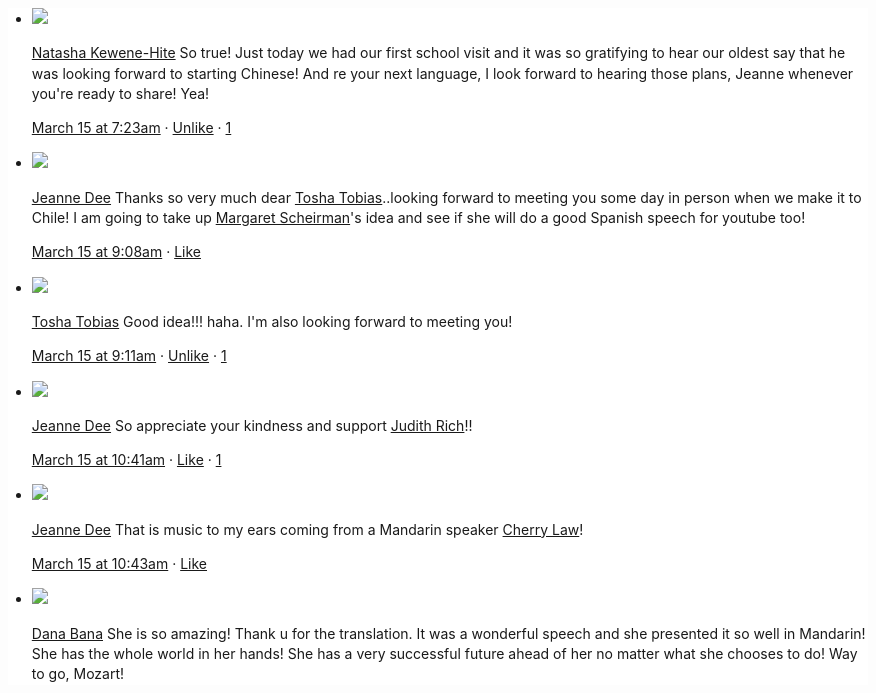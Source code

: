 - [![](https://profile-b.xx.fbcdn.net/hprofile-prn1/s32x32/624034_743876237_812152858_q.jpg)](https://www.facebook.com/natasha.kewenehite)
    
    [Natasha Kewene-Hite](https://www.facebook.com/natasha.kewenehite) So true! Just today we had our first school visit and it was so gratifying to hear our oldest say that he was looking forward to starting Chinese! And re your next language, I look forward to hearing those plans, Jeanne whenever you're ready to share! Yea!
    
    [March 15 at 7:23am](https://www.facebook.com/soultravelers3/posts/194873823969834?comment_id=447060&offset=0&total_comments=51) · [Unlike](https://www.facebook.com/soultravelers3# "Unlike this comment") · [1](https://www.facebook.com/browse/likes?id=194968200627063)
    
- [![](https://fbcdn-profile-a.akamaihd.net/hprofile-ak-ash4/s32x32/211615_1027713574_832566417_q.jpg)](https://www.facebook.com/soultravelers3)
    
    [Jeanne Dee](https://www.facebook.com/soultravelers3) Thanks so very much dear [Tosha Tobias](https://www.facebook.com/yogadelarisachile)..looking forward to meeting you some day in person when we make it to Chile! I am going to take up [Margaret Scheirman](https://www.facebook.com/margaretsch)'s idea and see if she will do a good Spanish speech for youtube too!
    
    [March 15 at 9:08am](https://www.facebook.com/soultravelers3/posts/194873823969834?comment_id=447132&offset=0&total_comments=51) · [Like](https://www.facebook.com/soultravelers3# "Like this comment")
    
- [![](https://fbcdn-profile-a.akamaihd.net/hprofile-ak-prn2/s32x32/187181_677172468_198494051_q.jpg)](https://www.facebook.com/yogadelarisachile)
    
    [Tosha Tobias](https://www.facebook.com/yogadelarisachile) Good idea!!! haha. I'm also looking forward to meeting you!
    
    [March 15 at 9:11am](https://www.facebook.com/soultravelers3/posts/194873823969834?comment_id=447136&offset=0&total_comments=51) · [Unlike](https://www.facebook.com/soultravelers3# "Unlike this comment") · [1](https://www.facebook.com/browse/likes?id=194977113959505)
    
- [![](https://fbcdn-profile-a.akamaihd.net/hprofile-ak-ash4/s32x32/211615_1027713574_832566417_q.jpg)](https://www.facebook.com/soultravelers3)
    
    [Jeanne Dee](https://www.facebook.com/soultravelers3) So appreciate your kindness and support [Judith Rich](https://www.facebook.com/dr.judithrich)!!
    
    [March 15 at 10:41am](https://www.facebook.com/soultravelers3/posts/194873823969834?comment_id=447231&offset=0&total_comments=51) · [Like](https://www.facebook.com/soultravelers3# "Like this comment") · [1](https://www.facebook.com/browse/likes?id=194986787291871)
    
- [![](https://fbcdn-profile-a.akamaihd.net/hprofile-ak-ash4/s32x32/211615_1027713574_832566417_q.jpg)](https://www.facebook.com/soultravelers3)
    
    [Jeanne Dee](https://www.facebook.com/soultravelers3) That is music to my ears coming from a Mandarin speaker [Cherry Law](https://www.facebook.com/cherry.law.33)!
    
    [March 15 at 10:43am](https://www.facebook.com/soultravelers3/posts/194873823969834?comment_id=447234&offset=0&total_comments=51) · [Like](https://www.facebook.com/soultravelers3# "Like this comment")
    
- [![](https://fbcdn-profile-a.akamaihd.net/hprofile-ak-ash3/s32x32/49735_1098095891_1063484840_q.jpg)](https://www.facebook.com/dana.jateb)
    
    [Dana Bana](https://www.facebook.com/dana.jateb) She is so amazing! Thank u for the translation. It was a wonderful speech and she presented it so well in Mandarin! She has the whole world in her hands! She has a very successful future ahead of her no matter what she chooses to do! Way to go, Mozart!
    